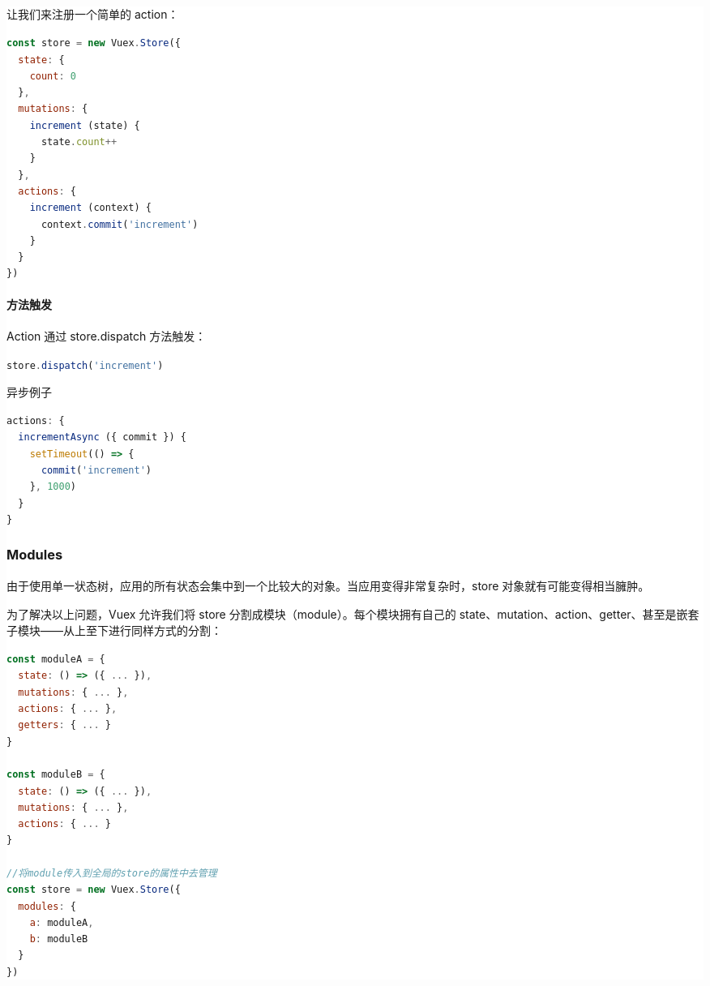 让我们来注册一个简单的 action：

```javascript
const store = new Vuex.Store({
  state: {
    count: 0
  },
  mutations: {
    increment (state) {
      state.count++
    }
  },
  actions: {
    increment (context) {
      context.commit('increment')
    }
  }
})
```

####  方法触发

Action 通过 store.dispatch 方法触发：

```javascript
store.dispatch('increment')
```

异步例子

```javascript
actions: {
  incrementAsync ({ commit }) {
    setTimeout(() => {
      commit('increment')
    }, 1000)
  }
}
```

### Modules

由于使用单一状态树，应用的所有状态会集中到一个比较大的对象。当应用变得非常复杂时，store 对象就有可能变得相当臃肿。

为了解决以上问题，Vuex 允许我们将 store 分割成模块（module）。每个模块拥有自己的 state、mutation、action、getter、甚至是嵌套子模块——从上至下进行同样方式的分割：

```javascript
const moduleA = {
  state: () => ({ ... }),
  mutations: { ... },
  actions: { ... },
  getters: { ... }
}

const moduleB = {
  state: () => ({ ... }),
  mutations: { ... },
  actions: { ... }
}

//将module传入到全局的store的属性中去管理
const store = new Vuex.Store({
  modules: {
    a: moduleA,
    b: moduleB
  }
})
```